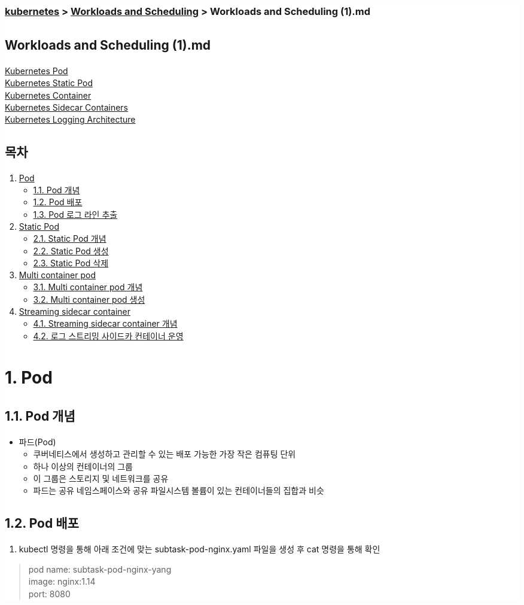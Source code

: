 ### [kubernetes](https://github.com/ygm0516/kubernetes) > [ Workloads and Scheduling](https://github.com/ygm0516/kubernetes/tree/main/Workloads%20and%20Scheduling) > Workloads and Scheduling (1).md

## Workloads and Scheduling (1).md


[Kubernetes Pod](https://kubernetes.io/ko/docs/concepts/workloads/pods/) <br/>
[Kubernetes Static Pod](https://kubernetes.io/ko/docs/tasks/configure-pod-container/static-pod/) <br/>
[Kubernetes Container](https://kubernetes.io/ko/docs/concepts/containers/) <br/>
[Kubernetes Sidecar Containers](https://kubernetes.io/docs/concepts/workloads/pods/sidecar-containers/) <br/>
[Kubernetes Logging Architecture](https://kubernetes.io/docs/concepts/cluster-administration/logging/) <br/>

## 목차
1. [Pod](#1)
    * [1.1. Pod 개념](#1-1)
    * [1.2. Pod 배포](#1-2)
    * [1.3. Pod 로그 라인 추출](#1-3)
2. [Static Pod](#2)
    * [2.1. Static Pod 개념](#2-1)
    * [2.2. Static Pod 생성](#2-2)
    * [2.3. Static Pod 삭제](#2-3)
3. [Multi container pod](#3)
    * [3.1. Multi container pod 개념](#3-1)
    * [3.2. Multi container pod 생성](#3-2)
4. [Streaming sidecar container](#4)
    * [4.1. Streaming sidecar container 개념](#4-1)
    * [4.2. 로그 스트리밍 사이드카 컨테이너 운영](#4-2)

# <div id='1'/> 1. Pod
## <div id='1-1'/> 1.1. Pod 개념

- 파드(Pod)
  - 쿠버네티스에서 생성하고 관리할 수 있는 배포 가능한 가장 작은 컴퓨팅 단위
  - 하나 이상의 컨테이너의 그룹
  - 이 그룹은 스토리지 및 네트워크를 공유
  - 파드는 공유 네임스페이스와 공유 파일시스템 볼륨이 있는 컨테이너들의 집합과 비슷

## <div id='1-2'/> 1.2. Pod 배포

1) kubectl 명령을 통해 아래 조건에 맞는 subtask-pod-nginx.yaml 파일을 생성 후 cat 명령을 통해 확인
> pod name: subtask-pod-nginx-yang <br/>
> image: nginx:1.14 <br/>
> port: 8080 
